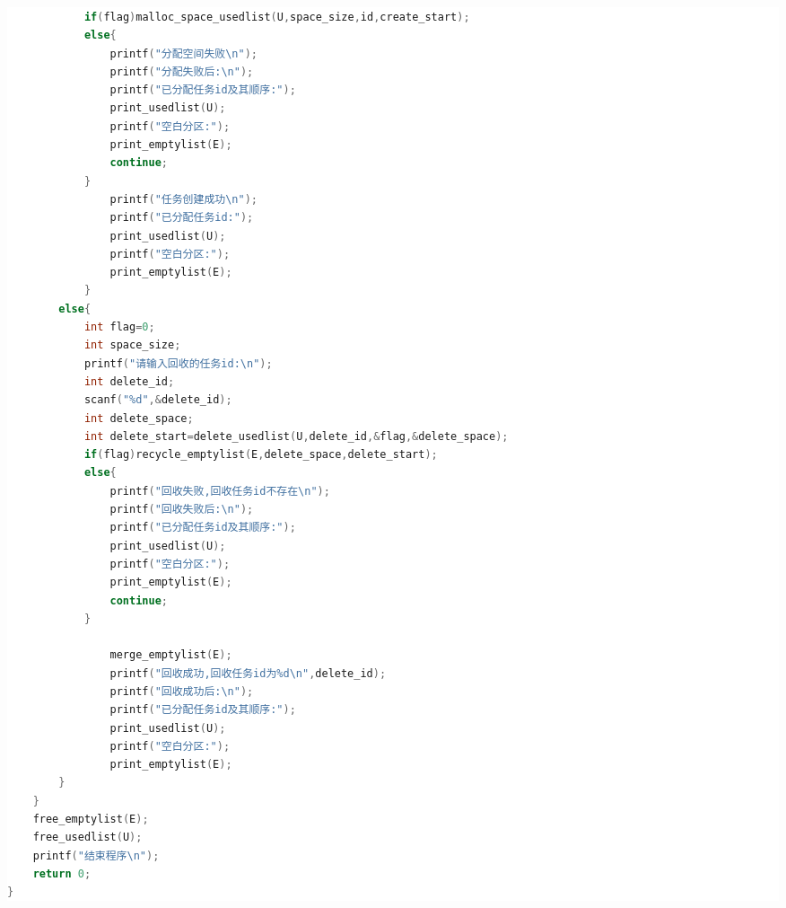 ```C
            if(flag)malloc_space_usedlist(U,space_size,id,create_start);
            else{ 
                printf("分配空间失败\n");
                printf("分配失败后:\n");
                printf("已分配任务id及其顺序:");
                print_usedlist(U);
                printf("空白分区:");
                print_emptylist(E);
                continue;
            }
                printf("任务创建成功\n");
                printf("已分配任务id:");
                print_usedlist(U);
                printf("空白分区:");
                print_emptylist(E);
            }
        else{
            int flag=0;
            int space_size;
            printf("请输入回收的任务id:\n");
            int delete_id;
            scanf("%d",&delete_id);
            int delete_space;
            int delete_start=delete_usedlist(U,delete_id,&flag,&delete_space);
            if(flag)recycle_emptylist(E,delete_space,delete_start);
            else{
                printf("回收失败,回收任务id不存在\n");
                printf("回收失败后:\n");
                printf("已分配任务id及其顺序:");
                print_usedlist(U);
                printf("空白分区:");
                print_emptylist(E);
                continue;
            }   
                
                merge_emptylist(E); 
                printf("回收成功,回收任务id为%d\n",delete_id);
                printf("回收成功后:\n");
                printf("已分配任务id及其顺序:");
                print_usedlist(U);
                printf("空白分区:");
                print_emptylist(E);
        }
    }
    free_emptylist(E);
    free_usedlist(U);
    printf("结束程序\n");
    return 0;
}
```
